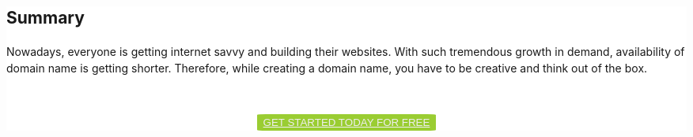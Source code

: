 ## **Summary**

<span style="font-weight: 400;">Nowadays, everyone is getting internet savvy and building their websites. With such tremendous growth in demand, availability of domain name is getting shorter. Therefore, while creating a domain name, you have to be creative and think out of the box. </span>

&nbsp;

<p style="text-align: center;">
  <button style="background-color: #9acd32; border-radius: 5%; border: solid 2px #9ACD32;"><a style="color: #eeeeee;" href="https://bit.ly/2ywl1gq">GET STARTED TODAY FOR FREE</a></button>
</p>
